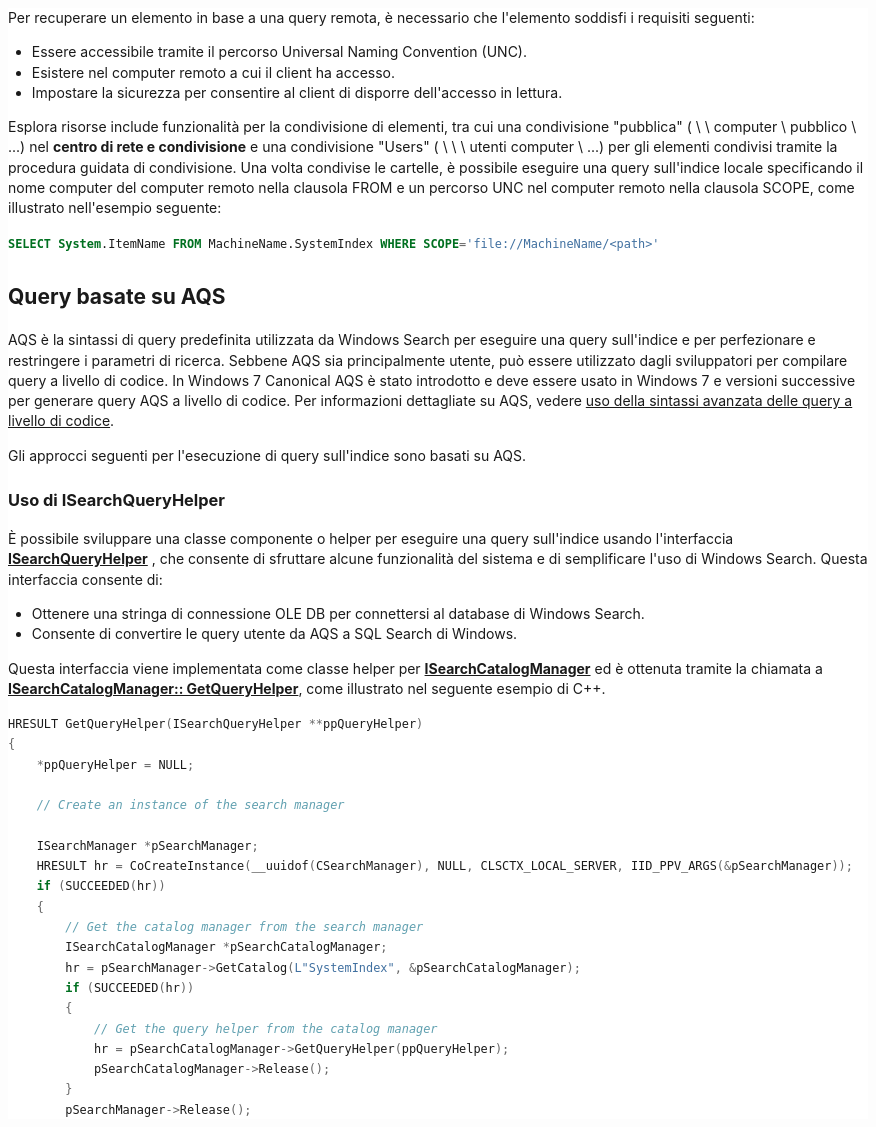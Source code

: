 Per recuperare un elemento in base a una query remota, è necessario che l'elemento soddisfi i requisiti seguenti:

- Essere accessibile tramite il percorso Universal Naming Convention (UNC).
- Esistere nel computer remoto a cui il client ha accesso.
- Impostare la sicurezza per consentire al client di disporre dell'accesso in lettura.

Esplora risorse include funzionalità per la condivisione di elementi, tra cui una condivisione "pubblica" ( \\ \\ computer \\ pubblico \\ ...) nel **centro di rete e condivisione** e una condivisione "Users" ( \\ \\ \\ utenti computer \\ ...) per gli elementi condivisi tramite la procedura guidata di condivisione. Una volta condivise le cartelle, è possibile eseguire una query sull'indice locale specificando il nome computer del computer remoto nella clausola FROM e un percorso UNC nel computer remoto nella clausola SCOPE, come illustrato nell'esempio seguente:

```sql
SELECT System.ItemName FROM MachineName.SystemIndex WHERE SCOPE='file://MachineName/<path>'
```

## <a name="aqs-based-queries"></a>Query basate su AQS

AQS è la sintassi di query predefinita utilizzata da Windows Search per eseguire una query sull'indice e per perfezionare e restringere i parametri di ricerca. Sebbene AQS sia principalmente utente, può essere utilizzato dagli sviluppatori per compilare query a livello di codice. In Windows 7 Canonical AQS è stato introdotto e deve essere usato in Windows 7 e versioni successive per generare query AQS a livello di codice. Per informazioni dettagliate su AQS, vedere [uso della sintassi avanzata delle query a livello di codice](-search-3x-advancedquerysyntax.md).

Gli approcci seguenti per l'esecuzione di query sull'indice sono basati su AQS.

### <a name="using-isearchqueryhelper"></a>Uso di ISearchQueryHelper

È possibile sviluppare una classe componente o helper per eseguire una query sull'indice usando l'interfaccia [**ISearchQueryHelper**](/windows/desktop/api/Searchapi/nn-searchapi-isearchqueryhelper) , che consente di sfruttare alcune funzionalità del sistema e di semplificare l'uso di Windows Search. Questa interfaccia consente di:

- Ottenere una stringa di connessione OLE DB per connettersi al database di Windows Search.
- Consente di convertire le query utente da AQS a SQL Search di Windows.

Questa interfaccia viene implementata come classe helper per [**ISearchCatalogManager**](/windows/desktop/api/Searchapi/nn-searchapi-isearchcatalogmanager) ed è ottenuta tramite la chiamata a [**ISearchCatalogManager:: GetQueryHelper**](/windows/desktop/api/Searchapi/nf-searchapi-isearchcatalogmanager-getqueryhelper), come illustrato nel seguente esempio di C++.

```cpp
HRESULT GetQueryHelper(ISearchQueryHelper **ppQueryHelper)
{
    *ppQueryHelper = NULL;

    // Create an instance of the search manager

    ISearchManager *pSearchManager;
    HRESULT hr = CoCreateInstance(__uuidof(CSearchManager), NULL, CLSCTX_LOCAL_SERVER, IID_PPV_ARGS(&pSearchManager));
    if (SUCCEEDED(hr))
    {
        // Get the catalog manager from the search manager
        ISearchCatalogManager *pSearchCatalogManager;
        hr = pSearchManager->GetCatalog(L"SystemIndex", &pSearchCatalogManager);
        if (SUCCEEDED(hr))
        {
            // Get the query helper from the catalog manager
            hr = pSearchCatalogManager->GetQueryHelper(ppQueryHelper);
            pSearchCatalogManager->Release();
        }
        pSearchManager->Release();
```